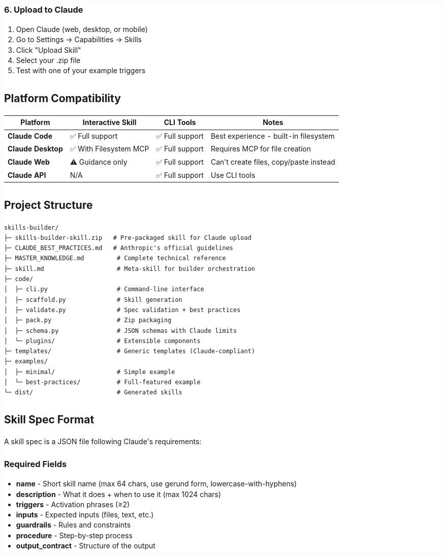 ### 6. Upload to Claude

1. Open Claude (web, desktop, or mobile)
2. Go to Settings → Capabilities → Skills
3. Click "Upload Skill"
4. Select your .zip file
5. Test with one of your example triggers

## Platform Compatibility

| Platform | Interactive Skill | CLI Tools | Notes |
|----------|-------------------|-----------|-------|
| **Claude Code** | ✅ Full support | ✅ Full support | Best experience - built-in filesystem |
| **Claude Desktop** | ✅ With Filesystem MCP | ✅ Full support | Requires MCP for file creation |
| **Claude Web** | ⚠️ Guidance only | ✅ Full support | Can't create files, copy/paste instead |
| **Claude API** | N/A | ✅ Full support | Use CLI tools |

## Project Structure

```
skills-builder/
├─ skills-builder-skill.zip   # Pre-packaged skill for Claude upload
├─ CLAUDE_BEST_PRACTICES.md   # Anthropic's official guidelines
├─ MASTER_KNOWLEDGE.md         # Complete technical reference
├─ skill.md                    # Meta-skill for builder orchestration
├─ code/
│  ├─ cli.py                   # Command-line interface
│  ├─ scaffold.py              # Skill generation
│  ├─ validate.py              # Spec validation + best practices
│  ├─ pack.py                  # Zip packaging
│  ├─ schema.py                # JSON schemas with Claude limits
│  └─ plugins/                 # Extensible components
├─ templates/                  # Generic templates (Claude-compliant)
├─ examples/
│  ├─ minimal/                 # Simple example
│  └─ best-practices/          # Full-featured example
└─ dist/                       # Generated skills
```

## Skill Spec Format

A skill spec is a JSON file following Claude's requirements:

### Required Fields
- **name** - Short skill name (max 64 chars, use gerund form, lowercase-with-hyphens)
- **description** - What it does + when to use it (max 1024 chars)
- **triggers** - Activation phrases (≥2)
- **inputs** - Expected inputs (files, text, etc.)
- **guardrails** - Rules and constraints
- **procedure** - Step-by-step process
- **output_contract** - Structure of the output
